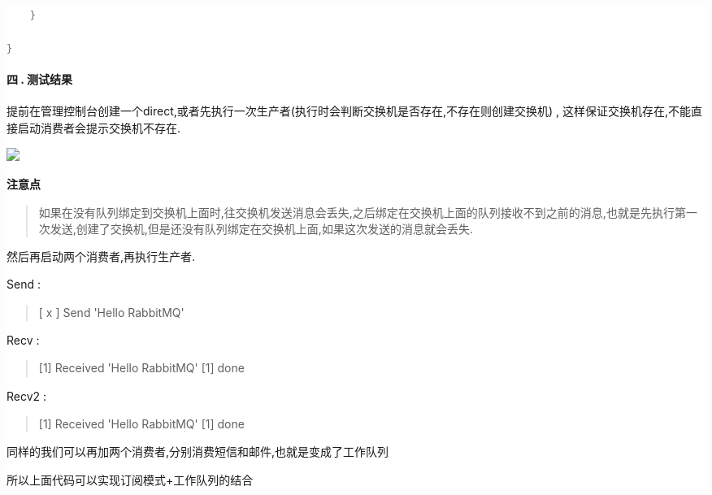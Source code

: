   ```java
      }

  }
  ```

#### 四 . 测试结果

提前在管理控制台创建一个direct,或者先执行一次生产者(执行时会判断交换机是否存在,不存在则创建交换机) , 这样保证交换机存在,不能直接启动消费者会提示交换机不存在.

![](https://user-gold-cdn.xitu.io/2018/9/2/1659887dca7637c5?w=879&h=530&f=png&s=47891)

**注意点**

> 如果在没有队列绑定到交换机上面时,往交换机发送消息会丢失,之后绑定在交换机上面的队列接收不到之前的消息,也就是先执行第一次发送,创建了交换机,但是还没有队列绑定在交换机上面,如果这次发送的消息就会丢失.

然后再启动两个消费者,再执行生产者. 

Send : 

> [ x ] Send 'Hello RabbitMQ'

Recv : 

> [1] Received 'Hello RabbitMQ'
>  [1] done

Recv2 : 

>[1] Received 'Hello RabbitMQ'
> [1] done

同样的我们可以再加两个消费者,分别消费短信和邮件,也就是变成了工作队列

所以上面代码可以实现订阅模式+工作队列的结合











































